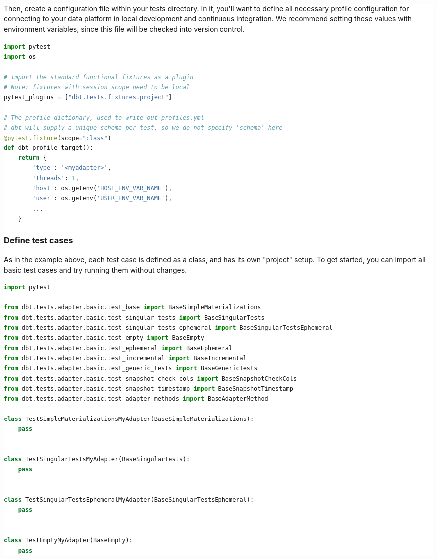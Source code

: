 </File>

Then, create a configuration file within your tests directory. In it, you'll want to define all necessary profile configuration for connecting to your data platform in local development and continuous integration. We recommend setting these values with environment variables, since this file will be checked into version control.

<File name="tests/conftest.py">

```python
import pytest
import os

# Import the standard functional fixtures as a plugin
# Note: fixtures with session scope need to be local
pytest_plugins = ["dbt.tests.fixtures.project"]

# The profile dictionary, used to write out profiles.yml
# dbt will supply a unique schema per test, so we do not specify 'schema' here
@pytest.fixture(scope="class")
def dbt_profile_target():
    return {
        'type': '<myadapter>',
        'threads': 1,
        'host': os.getenv('HOST_ENV_VAR_NAME'),
        'user': os.getenv('USER_ENV_VAR_NAME'),
        ...
    }
```

</File>

### Define test cases

As in the example above, each test case is defined as a class, and has its own "project" setup. To get started, you can import all basic test cases and try running them without changes.

<File name="tests/functional/adapter/test_basic.py">

```python
import pytest

from dbt.tests.adapter.basic.test_base import BaseSimpleMaterializations
from dbt.tests.adapter.basic.test_singular_tests import BaseSingularTests
from dbt.tests.adapter.basic.test_singular_tests_ephemeral import BaseSingularTestsEphemeral
from dbt.tests.adapter.basic.test_empty import BaseEmpty
from dbt.tests.adapter.basic.test_ephemeral import BaseEphemeral
from dbt.tests.adapter.basic.test_incremental import BaseIncremental
from dbt.tests.adapter.basic.test_generic_tests import BaseGenericTests
from dbt.tests.adapter.basic.test_snapshot_check_cols import BaseSnapshotCheckCols
from dbt.tests.adapter.basic.test_snapshot_timestamp import BaseSnapshotTimestamp
from dbt.tests.adapter.basic.test_adapter_methods import BaseAdapterMethod

class TestSimpleMaterializationsMyAdapter(BaseSimpleMaterializations):
    pass


class TestSingularTestsMyAdapter(BaseSingularTests):
    pass


class TestSingularTestsEphemeralMyAdapter(BaseSingularTestsEphemeral):
    pass


class TestEmptyMyAdapter(BaseEmpty):
    pass
```